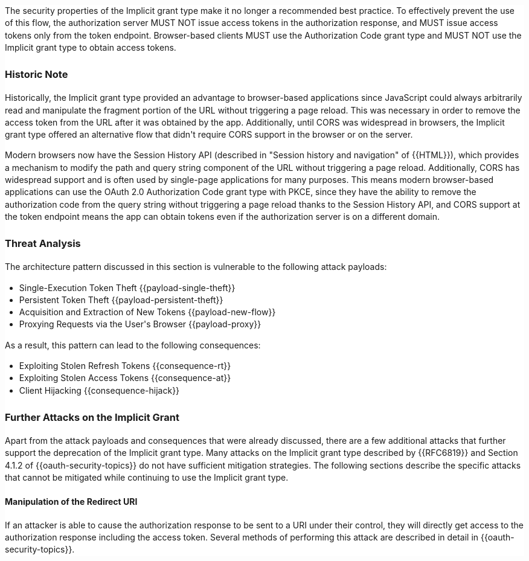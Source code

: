 The security properties of the Implicit grant type make it no longer a recommended best practice. To effectively prevent the use of this flow, the authorization server MUST NOT issue access tokens in the authorization response, and MUST issue
access tokens only from the token endpoint. Browser-based clients MUST use the Authorization Code grant type and MUST NOT use the Implicit grant type to obtain access tokens.


### Historic Note

Historically, the Implicit grant type provided an advantage to browser-based applications since
JavaScript could always arbitrarily read and manipulate the fragment portion of the
URL without triggering a page reload. This was necessary in order to remove the
access token from the URL after it was obtained by the app. Additionally, until
CORS was widespread in browsers, the Implicit grant type
offered an alternative flow that didn't require CORS support in the browser or on the server.

Modern browsers now have the Session History API (described in "Session history and
navigation" of {{HTML}}), which provides a mechanism to modify the path and query string
component of the URL without triggering a page reload. Additionally, CORS has widespread
support and is often used by single-page applications for many purposes. This means modern browser-based applications can
use the OAuth 2.0 Authorization Code grant type with PKCE, since they have the ability to
remove the authorization code from the query string without triggering a page reload
thanks to the Session History API, and CORS support at the token endpoint means the
app can obtain tokens even if the authorization server is on a different domain.


### Threat Analysis

The architecture pattern discussed in this section is vulnerable to the following attack payloads:

- Single-Execution Token Theft {{payload-single-theft}}
- Persistent Token Theft {{payload-persistent-theft}}
- Acquisition and Extraction of New Tokens {{payload-new-flow}}
- Proxying Requests via the User's Browser {{payload-proxy}}

As a result, this pattern can lead to the following consequences:

- Exploiting Stolen Refresh Tokens {{consequence-rt}}
- Exploiting Stolen Access Tokens {{consequence-at}}
- Client Hijacking {{consequence-hijack}}



### Further Attacks on the Implicit Grant

Apart from the attack payloads and consequences that were already discussed, there are a few additional attacks that further support the deprecation of the Implicit grant type. Many attacks on the Implicit grant type described by {{RFC6819}} and Section 4.1.2 of {{oauth-security-topics}}
do not have sufficient mitigation strategies. The following sections describe the specific
attacks that cannot be mitigated while continuing to use the Implicit grant type.

#### Manipulation of the Redirect URI

If an attacker is able to cause the authorization response to be sent to a URI under
their control, they will directly get access to the authorization response including the access token.
Several methods of performing this attack are described in detail in {{oauth-security-topics}}.

